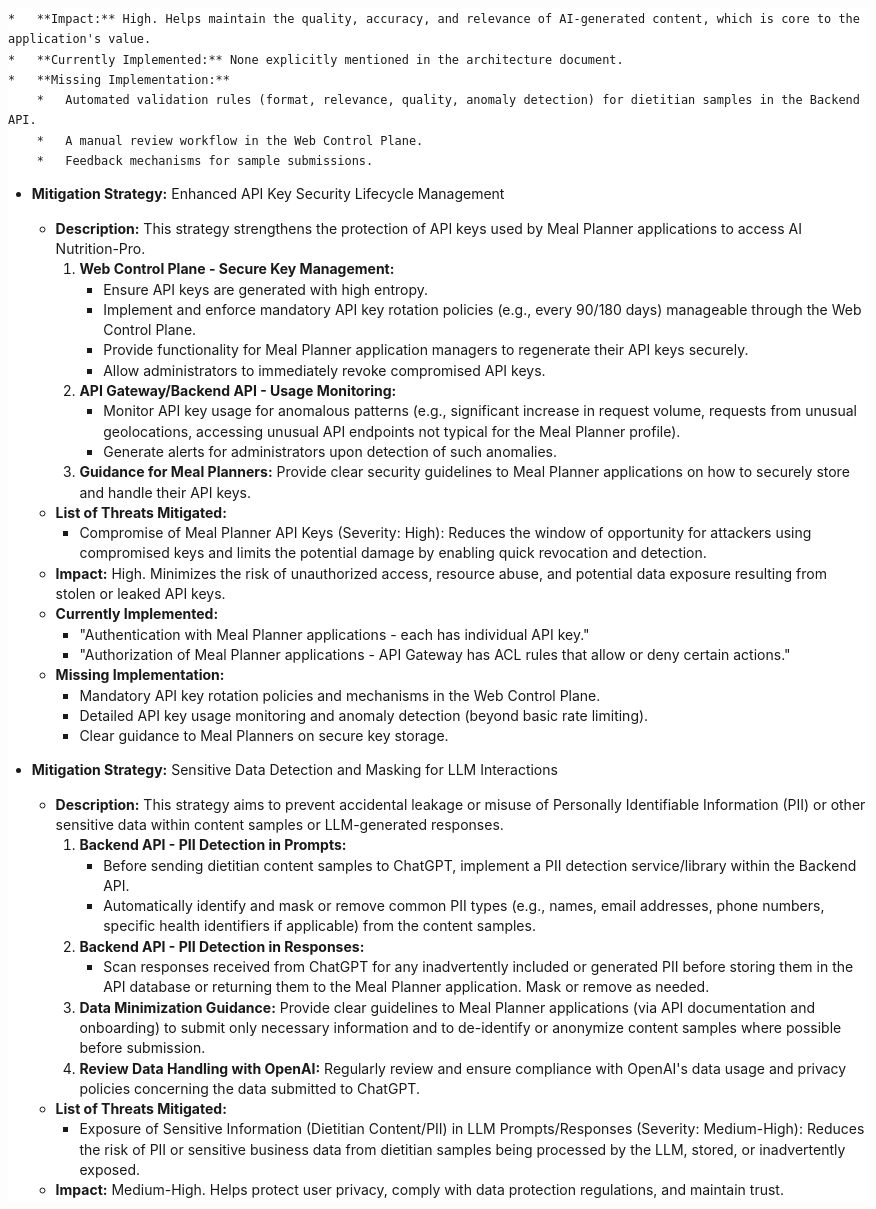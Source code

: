     *   **Impact:** High. Helps maintain the quality, accuracy, and relevance of AI-generated content, which is core to the application's value.
    *   **Currently Implemented:** None explicitly mentioned in the architecture document.
    *   **Missing Implementation:**
        *   Automated validation rules (format, relevance, quality, anomaly detection) for dietitian samples in the Backend API.
        *   A manual review workflow in the Web Control Plane.
        *   Feedback mechanisms for sample submissions.

*   **Mitigation Strategy:** Enhanced API Key Security Lifecycle Management
    *   **Description:** This strategy strengthens the protection of API keys used by Meal Planner applications to access AI Nutrition-Pro.
        1.  **Web Control Plane - Secure Key Management:**
            *   Ensure API keys are generated with high entropy.
            *   Implement and enforce mandatory API key rotation policies (e.g., every 90/180 days) manageable through the Web Control Plane.
            *   Provide functionality for Meal Planner application managers to regenerate their API keys securely.
            *   Allow administrators to immediately revoke compromised API keys.
        2.  **API Gateway/Backend API - Usage Monitoring:**
            *   Monitor API key usage for anomalous patterns (e.g., significant increase in request volume, requests from unusual geolocations, accessing unusual API endpoints not typical for the Meal Planner profile).
            *   Generate alerts for administrators upon detection of such anomalies.
        3.  **Guidance for Meal Planners:** Provide clear security guidelines to Meal Planner applications on how to securely store and handle their API keys.
    *   **List of Threats Mitigated:**
        *   Compromise of Meal Planner API Keys (Severity: High): Reduces the window of opportunity for attackers using compromised keys and limits the potential damage by enabling quick revocation and detection.
    *   **Impact:** High. Minimizes the risk of unauthorized access, resource abuse, and potential data exposure resulting from stolen or leaked API keys.
    *   **Currently Implemented:**
        *   "Authentication with Meal Planner applications - each has individual API key."
        *   "Authorization of Meal Planner applications - API Gateway has ACL rules that allow or deny certain actions."
    *   **Missing Implementation:**
        *   Mandatory API key rotation policies and mechanisms in the Web Control Plane.
        *   Detailed API key usage monitoring and anomaly detection (beyond basic rate limiting).
        *   Clear guidance to Meal Planners on secure key storage.

*   **Mitigation Strategy:** Sensitive Data Detection and Masking for LLM Interactions
    *   **Description:** This strategy aims to prevent accidental leakage or misuse of Personally Identifiable Information (PII) or other sensitive data within content samples or LLM-generated responses.
        1.  **Backend API - PII Detection in Prompts:**
            *   Before sending dietitian content samples to ChatGPT, implement a PII detection service/library within the Backend API.
            *   Automatically identify and mask or remove common PII types (e.g., names, email addresses, phone numbers, specific health identifiers if applicable) from the content samples.
        2.  **Backend API - PII Detection in Responses:**
            *   Scan responses received from ChatGPT for any inadvertently included or generated PII before storing them in the API database or returning them to the Meal Planner application. Mask or remove as needed.
        3.  **Data Minimization Guidance:** Provide clear guidelines to Meal Planner applications (via API documentation and onboarding) to submit only necessary information and to de-identify or anonymize content samples where possible before submission.
        4.  **Review Data Handling with OpenAI:** Regularly review and ensure compliance with OpenAI's data usage and privacy policies concerning the data submitted to ChatGPT.
    *   **List of Threats Mitigated:**
        *   Exposure of Sensitive Information (Dietitian Content/PII) in LLM Prompts/Responses (Severity: Medium-High): Reduces the risk of PII or sensitive business data from dietitian samples being processed by the LLM, stored, or inadvertently exposed.
    *   **Impact:** Medium-High. Helps protect user privacy, comply with data protection regulations, and maintain trust.